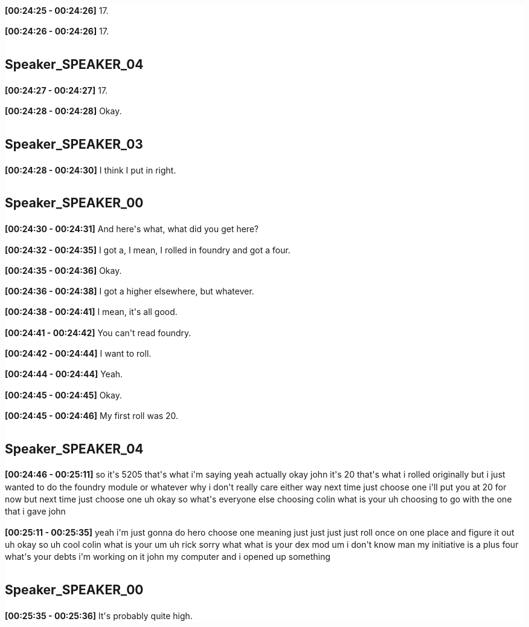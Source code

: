 **[00:24:25 - 00:24:26]** 17.

**[00:24:26 - 00:24:26]** 17.


## Speaker_SPEAKER_04

**[00:24:27 - 00:24:27]** 17.

**[00:24:28 - 00:24:28]** Okay.


## Speaker_SPEAKER_03

**[00:24:28 - 00:24:30]** I think I put in right.


## Speaker_SPEAKER_00

**[00:24:30 - 00:24:31]** And here's what, what did you get here?

**[00:24:32 - 00:24:35]** I got a, I mean, I rolled in foundry and got a four.

**[00:24:35 - 00:24:36]** Okay.

**[00:24:36 - 00:24:38]** I got a higher elsewhere, but whatever.

**[00:24:38 - 00:24:41]** I mean, it's all good.

**[00:24:41 - 00:24:42]** You can't read foundry.

**[00:24:42 - 00:24:44]** I want to roll.

**[00:24:44 - 00:24:44]** Yeah.

**[00:24:45 - 00:24:45]** Okay.

**[00:24:45 - 00:24:46]** My first roll was 20.


## Speaker_SPEAKER_04

**[00:24:46 - 00:25:11]** so it's 5205 that's what i'm saying yeah actually okay john it's 20 that's what i rolled originally but i just wanted to do the foundry module or whatever why i don't really care either way next time just choose one i'll put you at 20 for now but next time just choose one uh okay so what's everyone else choosing colin what is your uh choosing to go with the one that i gave john

**[00:25:11 - 00:25:35]** yeah i'm just gonna do hero choose one meaning just just just just roll once on one place and figure it out uh okay so uh cool colin what is your um uh rick sorry what what is your dex mod um i don't know man my initiative is a plus four what's your debts i'm working on it john my computer and i opened up something


## Speaker_SPEAKER_00

**[00:25:35 - 00:25:36]** It's probably quite high.

